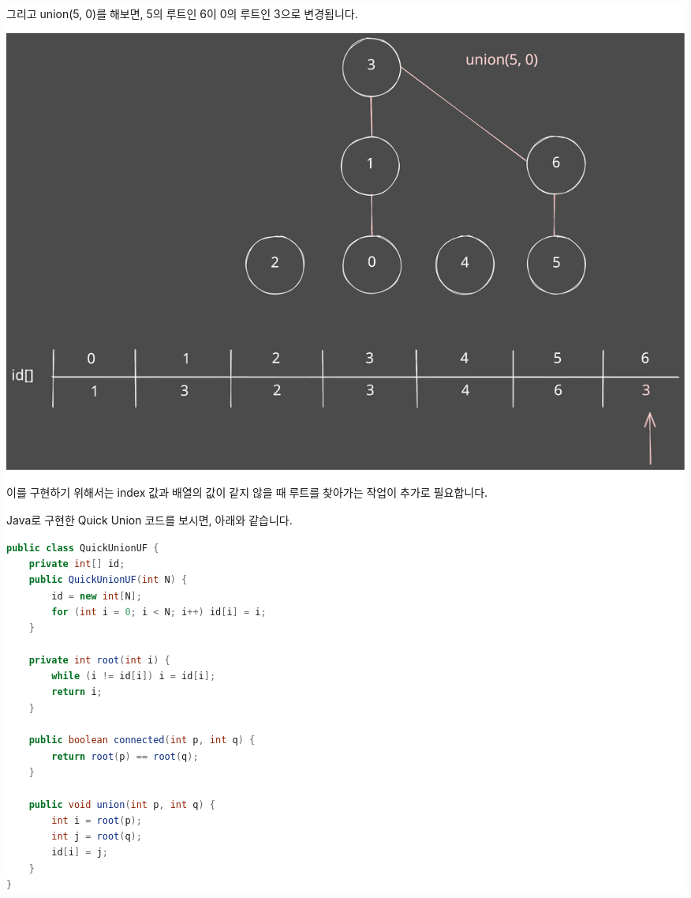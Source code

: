 그리고 union(5, 0)를 해보면, 5의 루트인 6이 0의 루트인 3으로 변경됩니다.

![quick union 알고리즘에서 5과 0의 union 연산](/assets/img/2023-09-21-union-find/15.quick-union-5-0.svg)

이를 구현하기 위해서는 index 값과 배열의 값이 같지 않을 때 루트를 찾아가는 작업이 추가로 필요합니다.

Java로 구현한 Quick Union 코드를 보시면, 아래와 같습니다.

```java
public class QuickUnionUF {
    private int[] id;
    public QuickUnionUF(int N) {
        id = new int[N];
        for (int i = 0; i < N; i++) id[i] = i;
    }

    private int root(int i) {
        while (i != id[i]) i = id[i];
        return i;
    }

    public boolean connected(int p, int q) {
        return root(p) == root(q);
    }

    public void union(int p, int q) {
        int i = root(p);
        int j = root(q);
        id[i] = j;
    }
}
```
